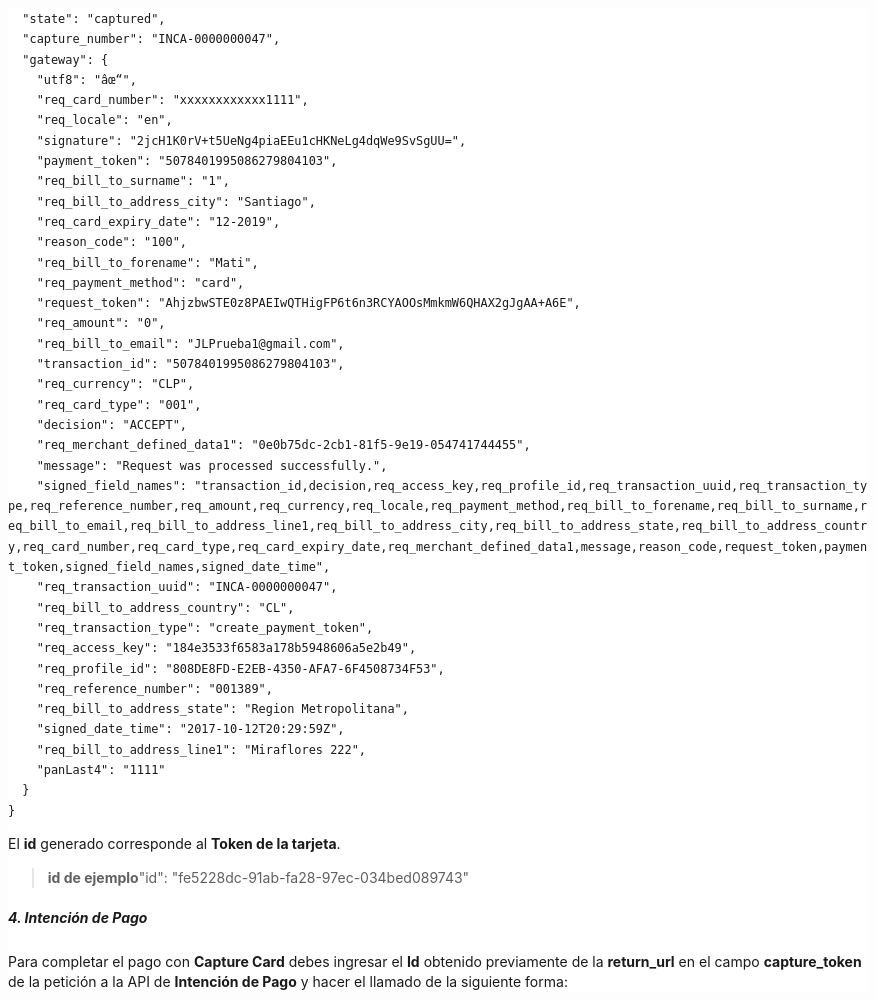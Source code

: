 ```
  "state": "captured",
  "capture_number": "INCA-0000000047",
  "gateway": {
    "utf8": "âœ“",
    "req_card_number": "xxxxxxxxxxxx1111",
    "req_locale": "en",
    "signature": "2jcH1K0rV+t5UeNg4piaEEu1cHKNeLg4dqWe9SvSgUU=",
    "payment_token": "5078401995086279804103",
    "req_bill_to_surname": "1",
    "req_bill_to_address_city": "Santiago",
    "req_card_expiry_date": "12-2019",
    "reason_code": "100",
    "req_bill_to_forename": "Mati",
    "req_payment_method": "card",
    "request_token": "AhjzbwSTE0z8PAEIwQTHigFP6t6n3RCYAOOsMmkmW6QHAX2gJgAA+A6E",
    "req_amount": "0",
    "req_bill_to_email": "JLPrueba1@gmail.com",
    "transaction_id": "5078401995086279804103",
    "req_currency": "CLP",
    "req_card_type": "001",
    "decision": "ACCEPT",
    "req_merchant_defined_data1": "0e0b75dc-2cb1-81f5-9e19-054741744455",
    "message": "Request was processed successfully.",
    "signed_field_names": "transaction_id,decision,req_access_key,req_profile_id,req_transaction_uuid,req_transaction_type,req_reference_number,req_amount,req_currency,req_locale,req_payment_method,req_bill_to_forename,req_bill_to_surname,req_bill_to_email,req_bill_to_address_line1,req_bill_to_address_city,req_bill_to_address_state,req_bill_to_address_country,req_card_number,req_card_type,req_card_expiry_date,req_merchant_defined_data1,message,reason_code,request_token,payment_token,signed_field_names,signed_date_time",
    "req_transaction_uuid": "INCA-0000000047",
    "req_bill_to_address_country": "CL",
    "req_transaction_type": "create_payment_token",
    "req_access_key": "184e3533f6583a178b5948606a5e2b49",
    "req_profile_id": "808DE8FD-E2EB-4350-AFA7-6F4508734F53",
    "req_reference_number": "001389",
    "req_bill_to_address_state": "Region Metropolitana",
    "signed_date_time": "2017-10-12T20:29:59Z",
    "req_bill_to_address_line1": "Miraflores 222",
    "panLast4": "1111"
  }
}
```

El **id** generado corresponde al **Token de la tarjeta**.

> **id de ejemplo**"id": "fe5228dc-91ab-fa28-97ec-034bed089743"

##### 4. Intención de Pago

Para completar el pago con **Capture Card** debes ingresar el **Id** obtenido previamente de la **return_url** en el campo **capture_token** de la petición a la API de **Intención de Pago** y hacer el llamado de la siguiente forma:

